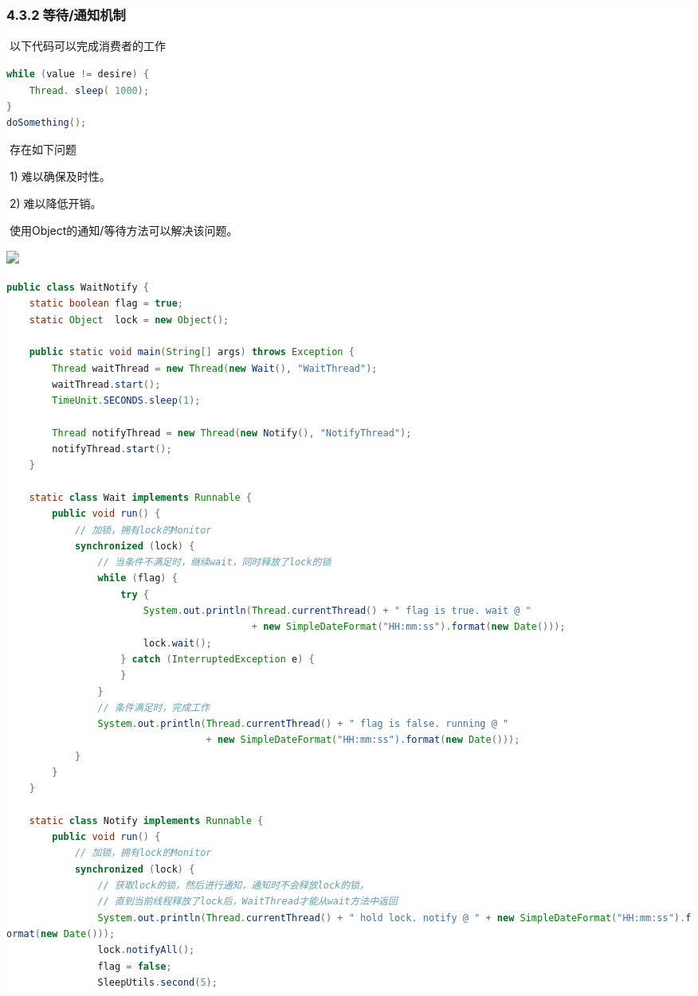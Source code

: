 ### 4.3.2 等待/通知机制

​	以下代码可以完成消费者的工作

```java
while (value != desire) { 
	Thread. sleep( 1000); 
} 
doSomething();
```

​	存在如下问题

​	1) 难以确保及时性。

​	2) 难以降低开销。

​	使用Object的通知/等待方法可以解决该问题。

![](https://pic.imgdb.cn/item/5fac950b1cd1bbb86b348bb8.jpg)

```java
public class WaitNotify {
    static boolean flag = true;
    static Object  lock = new Object();

    public static void main(String[] args) throws Exception {
        Thread waitThread = new Thread(new Wait(), "WaitThread");
        waitThread.start();
        TimeUnit.SECONDS.sleep(1);

        Thread notifyThread = new Thread(new Notify(), "NotifyThread");
        notifyThread.start();
    }

    static class Wait implements Runnable {
        public void run() {
            // 加锁，拥有lock的Monitor
            synchronized (lock) {
                // 当条件不满足时，继续wait，同时释放了lock的锁
                while (flag) {
                    try {
                        System.out.println(Thread.currentThread() + " flag is true. wait @ "
                                           + new SimpleDateFormat("HH:mm:ss").format(new Date()));
                        lock.wait();
                    } catch (InterruptedException e) {
                    }
                }
                // 条件满足时，完成工作
                System.out.println(Thread.currentThread() + " flag is false. running @ "
                                   + new SimpleDateFormat("HH:mm:ss").format(new Date()));
            }
        }
    }

    static class Notify implements Runnable {
        public void run() {
            // 加锁，拥有lock的Monitor
            synchronized (lock) {
                // 获取lock的锁，然后进行通知，通知时不会释放lock的锁，
                // 直到当前线程释放了lock后，WaitThread才能从wait方法中返回
                System.out.println(Thread.currentThread() + " hold lock. notify @ " + new SimpleDateFormat("HH:mm:ss").format(new Date()));
                lock.notifyAll();
                flag = false;
                SleepUtils.second(5);
```